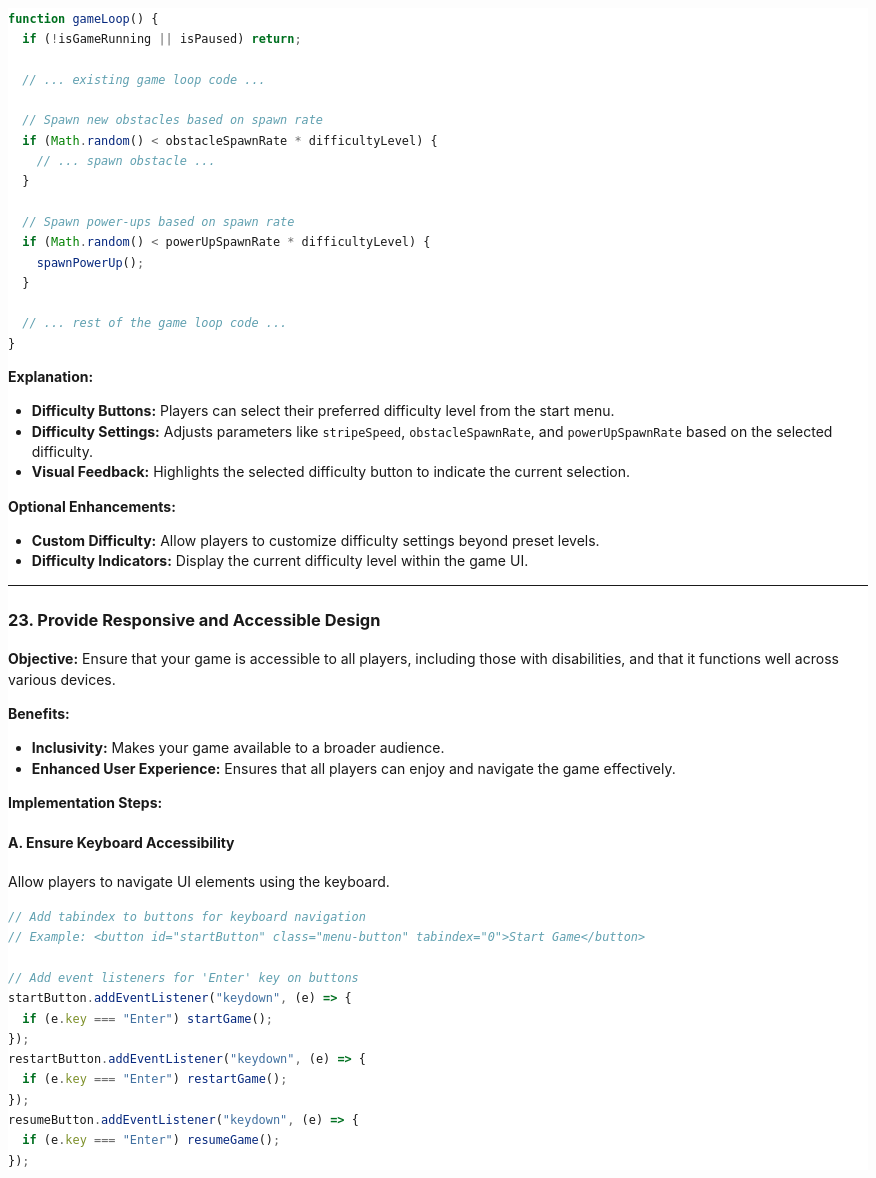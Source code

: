 ```javascript
function gameLoop() {
  if (!isGameRunning || isPaused) return;

  // ... existing game loop code ...

  // Spawn new obstacles based on spawn rate
  if (Math.random() < obstacleSpawnRate * difficultyLevel) {
    // ... spawn obstacle ...
  }

  // Spawn power-ups based on spawn rate
  if (Math.random() < powerUpSpawnRate * difficultyLevel) {
    spawnPowerUp();
  }

  // ... rest of the game loop code ...
}
```

**Explanation:**

- **Difficulty Buttons:** Players can select their preferred difficulty level from the start menu.
- **Difficulty Settings:** Adjusts parameters like `stripeSpeed`, `obstacleSpawnRate`, and `powerUpSpawnRate` based on the selected difficulty.
- **Visual Feedback:** Highlights the selected difficulty button to indicate the current selection.

**Optional Enhancements:**

- **Custom Difficulty:** Allow players to customize difficulty settings beyond preset levels.
- **Difficulty Indicators:** Display the current difficulty level within the game UI.

---

### **23. Provide Responsive and Accessible Design**

**Objective:** Ensure that your game is accessible to all players, including those with disabilities, and that it functions well across various devices.

**Benefits:**

- **Inclusivity:** Makes your game available to a broader audience.
- **Enhanced User Experience:** Ensures that all players can enjoy and navigate the game effectively.

**Implementation Steps:**

#### **A. Ensure Keyboard Accessibility**

Allow players to navigate UI elements using the keyboard.

```javascript
// Add tabindex to buttons for keyboard navigation
// Example: <button id="startButton" class="menu-button" tabindex="0">Start Game</button>

// Add event listeners for 'Enter' key on buttons
startButton.addEventListener("keydown", (e) => {
  if (e.key === "Enter") startGame();
});
restartButton.addEventListener("keydown", (e) => {
  if (e.key === "Enter") restartGame();
});
resumeButton.addEventListener("keydown", (e) => {
  if (e.key === "Enter") resumeGame();
});
```
